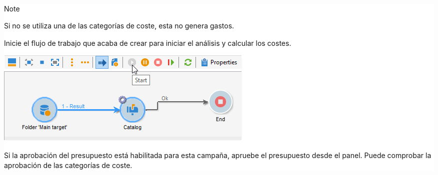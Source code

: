 >[!NOTE]
>
>Si no se utiliza una de las categorías de coste, esta no genera gastos.

Inicie el flujo de trabajo que acaba de crear para iniciar el análisis y calcular los costes.

![](assets/s_user_cost_mgmt_sample_10.png)

Si la aprobación del presupuesto está habilitada para esta campaña, apruebe el presupuesto desde el panel. Puede comprobar la aprobación de las categorías de coste.
